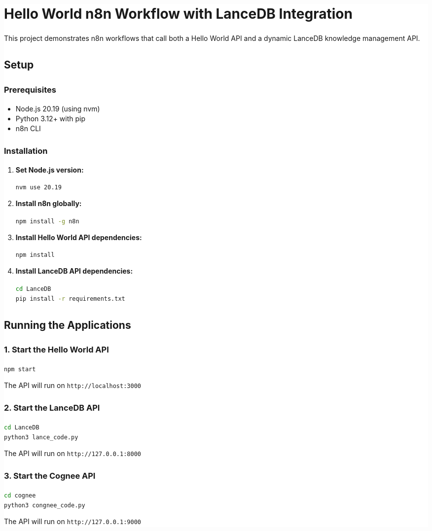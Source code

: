 # Hello World n8n Workflow with LanceDB Integration

This project demonstrates n8n workflows that call both a Hello World API and a dynamic LanceDB knowledge management API.

## Setup

### Prerequisites
- Node.js 20.19 (using nvm)
- Python 3.12+ with pip
- n8n CLI

### Installation

1. **Set Node.js version:**
   ```bash
   nvm use 20.19
   ```

2. **Install n8n globally:**
   ```bash
   npm install -g n8n
   ```

3. **Install Hello World API dependencies:**
   ```bash
   npm install
   ```

4. **Install LanceDB API dependencies:**
   ```bash
   cd LanceDB
   pip install -r requirements.txt
   ```

## Running the Applications

### 1. Start the Hello World API
```bash
npm start
```
The API will run on `http://localhost:3000`

### 2. Start the LanceDB API
```bash
cd LanceDB
python3 lance_code.py
```
The API will run on `http://127.0.0.1:8000`

### 3. Start the Cognee API
```bash
cd cognee
python3 congnee_code.py
```
The API will run on `http://127.0.0.1:9000`
